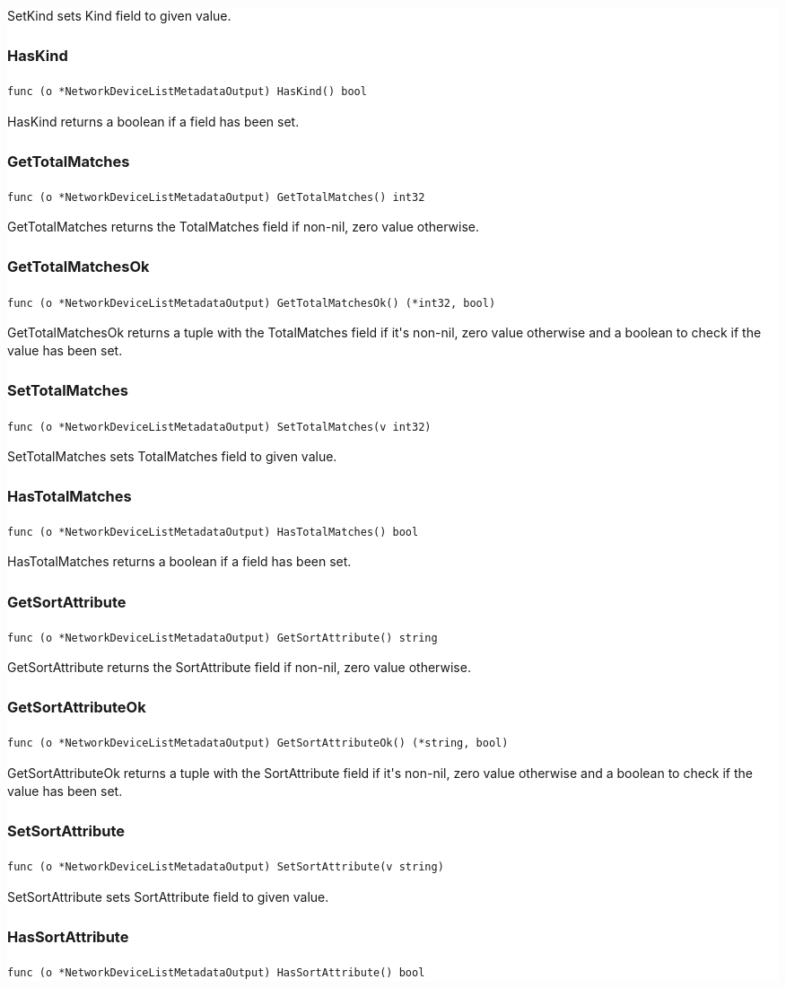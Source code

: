 SetKind sets Kind field to given value.

### HasKind

`func (o *NetworkDeviceListMetadataOutput) HasKind() bool`

HasKind returns a boolean if a field has been set.

### GetTotalMatches

`func (o *NetworkDeviceListMetadataOutput) GetTotalMatches() int32`

GetTotalMatches returns the TotalMatches field if non-nil, zero value otherwise.

### GetTotalMatchesOk

`func (o *NetworkDeviceListMetadataOutput) GetTotalMatchesOk() (*int32, bool)`

GetTotalMatchesOk returns a tuple with the TotalMatches field if it's non-nil, zero value otherwise
and a boolean to check if the value has been set.

### SetTotalMatches

`func (o *NetworkDeviceListMetadataOutput) SetTotalMatches(v int32)`

SetTotalMatches sets TotalMatches field to given value.

### HasTotalMatches

`func (o *NetworkDeviceListMetadataOutput) HasTotalMatches() bool`

HasTotalMatches returns a boolean if a field has been set.

### GetSortAttribute

`func (o *NetworkDeviceListMetadataOutput) GetSortAttribute() string`

GetSortAttribute returns the SortAttribute field if non-nil, zero value otherwise.

### GetSortAttributeOk

`func (o *NetworkDeviceListMetadataOutput) GetSortAttributeOk() (*string, bool)`

GetSortAttributeOk returns a tuple with the SortAttribute field if it's non-nil, zero value otherwise
and a boolean to check if the value has been set.

### SetSortAttribute

`func (o *NetworkDeviceListMetadataOutput) SetSortAttribute(v string)`

SetSortAttribute sets SortAttribute field to given value.

### HasSortAttribute

`func (o *NetworkDeviceListMetadataOutput) HasSortAttribute() bool`
